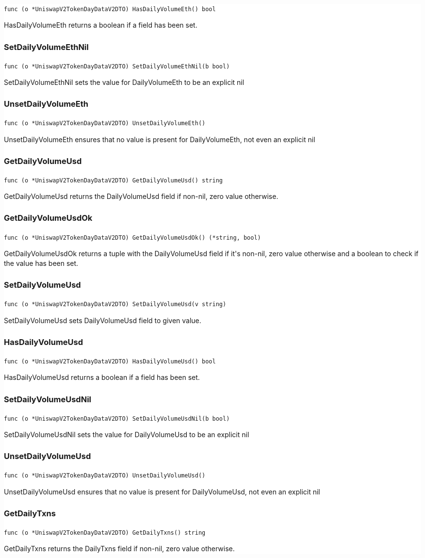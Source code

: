 `func (o *UniswapV2TokenDayDataV2DTO) HasDailyVolumeEth() bool`

HasDailyVolumeEth returns a boolean if a field has been set.

### SetDailyVolumeEthNil

`func (o *UniswapV2TokenDayDataV2DTO) SetDailyVolumeEthNil(b bool)`

 SetDailyVolumeEthNil sets the value for DailyVolumeEth to be an explicit nil

### UnsetDailyVolumeEth
`func (o *UniswapV2TokenDayDataV2DTO) UnsetDailyVolumeEth()`

UnsetDailyVolumeEth ensures that no value is present for DailyVolumeEth, not even an explicit nil
### GetDailyVolumeUsd

`func (o *UniswapV2TokenDayDataV2DTO) GetDailyVolumeUsd() string`

GetDailyVolumeUsd returns the DailyVolumeUsd field if non-nil, zero value otherwise.

### GetDailyVolumeUsdOk

`func (o *UniswapV2TokenDayDataV2DTO) GetDailyVolumeUsdOk() (*string, bool)`

GetDailyVolumeUsdOk returns a tuple with the DailyVolumeUsd field if it's non-nil, zero value otherwise
and a boolean to check if the value has been set.

### SetDailyVolumeUsd

`func (o *UniswapV2TokenDayDataV2DTO) SetDailyVolumeUsd(v string)`

SetDailyVolumeUsd sets DailyVolumeUsd field to given value.

### HasDailyVolumeUsd

`func (o *UniswapV2TokenDayDataV2DTO) HasDailyVolumeUsd() bool`

HasDailyVolumeUsd returns a boolean if a field has been set.

### SetDailyVolumeUsdNil

`func (o *UniswapV2TokenDayDataV2DTO) SetDailyVolumeUsdNil(b bool)`

 SetDailyVolumeUsdNil sets the value for DailyVolumeUsd to be an explicit nil

### UnsetDailyVolumeUsd
`func (o *UniswapV2TokenDayDataV2DTO) UnsetDailyVolumeUsd()`

UnsetDailyVolumeUsd ensures that no value is present for DailyVolumeUsd, not even an explicit nil
### GetDailyTxns

`func (o *UniswapV2TokenDayDataV2DTO) GetDailyTxns() string`

GetDailyTxns returns the DailyTxns field if non-nil, zero value otherwise.
